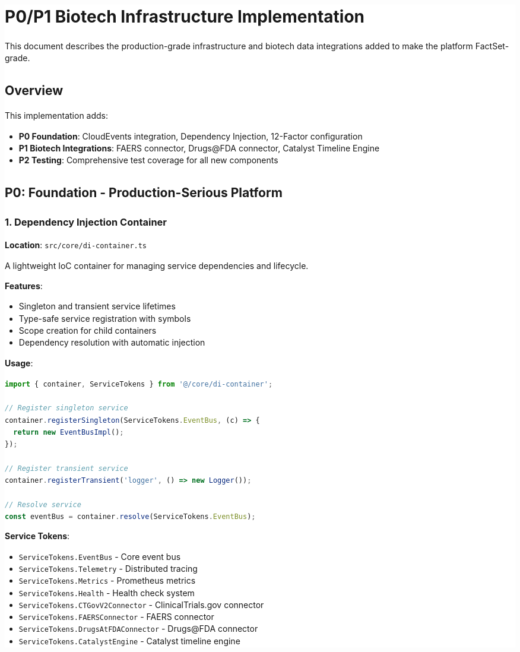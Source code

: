 # P0/P1 Biotech Infrastructure Implementation

This document describes the production-grade infrastructure and biotech data integrations added to make the platform FactSet-grade.

## Overview

This implementation adds:
- **P0 Foundation**: CloudEvents integration, Dependency Injection, 12-Factor configuration
- **P1 Biotech Integrations**: FAERS connector, Drugs@FDA connector, Catalyst Timeline Engine
- **P2 Testing**: Comprehensive test coverage for all new components

## P0: Foundation - Production-Serious Platform

### 1. Dependency Injection Container

**Location**: `src/core/di-container.ts`

A lightweight IoC container for managing service dependencies and lifecycle.

**Features**:
- Singleton and transient service lifetimes
- Type-safe service registration with symbols
- Scope creation for child containers
- Dependency resolution with automatic injection

**Usage**:
```typescript
import { container, ServiceTokens } from '@/core/di-container';

// Register singleton service
container.registerSingleton(ServiceTokens.EventBus, (c) => {
  return new EventBusImpl();
});

// Register transient service
container.registerTransient('logger', () => new Logger());

// Resolve service
const eventBus = container.resolve(ServiceTokens.EventBus);
```

**Service Tokens**:
- `ServiceTokens.EventBus` - Core event bus
- `ServiceTokens.Telemetry` - Distributed tracing
- `ServiceTokens.Metrics` - Prometheus metrics
- `ServiceTokens.Health` - Health check system
- `ServiceTokens.CTGovV2Connector` - ClinicalTrials.gov connector
- `ServiceTokens.FAERSConnector` - FAERS connector
- `ServiceTokens.DrugsAtFDAConnector` - Drugs@FDA connector
- `ServiceTokens.CatalystEngine` - Catalyst timeline engine
